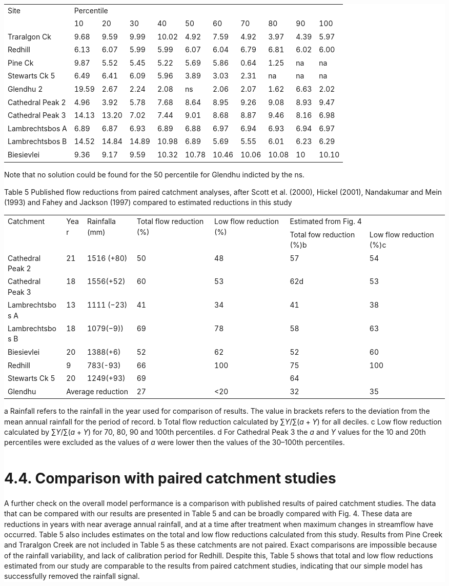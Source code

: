 <html><body><table><tr><td rowspan="2">Site</td><td colspan="10">Percentile</td></tr><tr><td>10</td><td>20</td><td>30</td><td>40</td><td>50</td><td>60</td><td>70</td><td>80</td><td>90</td><td>100</td></tr><tr><td>Traralgon Ck</td><td>9.68</td><td>9.59</td><td>9.99</td><td>10.02</td><td>4.92</td><td>7.59</td><td>4.92</td><td>3.97</td><td>4.39</td><td>5.97</td></tr><tr><td>Redhill</td><td>6.13</td><td>6.07</td><td>5.99</td><td>5.99</td><td>6.07</td><td>6.04</td><td>6.79</td><td>6.81</td><td>6.02</td><td>6.00</td></tr><tr><td>Pine Ck</td><td>9.87</td><td>5.52</td><td>5.45</td><td>5.22</td><td>5.69</td><td>5.86</td><td>0.64</td><td>1.25</td><td>na</td><td>na</td></tr><tr><td>Stewarts Ck 5</td><td>6.49</td><td>6.41</td><td>6.09</td><td>5.96</td><td>3.89</td><td>3.03</td><td>2.31</td><td>na</td><td>na</td><td>na</td></tr><tr><td>Glendhu 2</td><td>19.59</td><td>2.67</td><td>2.24</td><td>2.08</td><td>ns</td><td>2.06</td><td>2.07</td><td>1.62</td><td>6.63</td><td>2.02</td></tr><tr><td>Cathedral Peak 2</td><td>4.96</td><td>3.92</td><td>5.78</td><td>7.68</td><td>8.64</td><td>8.95</td><td>9.26</td><td>9.08</td><td>8.93</td><td>9.47</td></tr><tr><td>Cathedral Peak 3</td><td>14.13</td><td>13.20</td><td>7.02</td><td>7.44</td><td>9.01</td><td>8.68</td><td>8.87</td><td>9.46</td><td>8.16</td><td>6.98</td></tr><tr><td>Lambrechtsbos A</td><td>6.89</td><td>6.87</td><td>6.93</td><td>6.89</td><td>6.88</td><td>6.97</td><td>6.94</td><td>6.93</td><td>6.94</td><td>6.97</td></tr><tr><td>Lambrechtsbos B</td><td>14.52</td><td>14.84</td><td>14.89</td><td>10.98</td><td>6.89</td><td>5.69</td><td>5.55</td><td>6.01</td><td>6.23</td><td>6.29</td></tr><tr><td>Biesievlei</td><td>9.36</td><td>9.17</td><td>9.59</td><td>10.32</td><td>10.78</td><td>10.46</td><td>10.06</td><td>10.08</td><td>10</td><td>10.10</td></tr></table></body></html>

Note that no solution could be found for the 50 percentile for Glendhu indicted by the ns.

Table 5 Published flow reductions from paired catchment analyses, after Scott et al. (2000), Hickel (2001), Nandakumar and Mein (1993) and Fahey and Jackson (1997) compared to estimated reductions in this study   

<html><body><table><tr><td rowspan="2">Catchment</td><td rowspan="2">Year</td><td rowspan="2">Rainfalla (mm)</td><td rowspan="2">Total flow reduction (%)</td><td rowspan="2">Low flow reduction (%)</td><td colspan="2">Estimated from Fig. 4</td></tr><tr><td>Total fow reduction (%)b</td><td>Low flow reduction (%)c</td></tr><tr><td>Cathedral Peak 2</td><td>21</td><td>1516 (+80)</td><td>50</td><td>48</td><td>57</td><td>54</td></tr><tr><td>Cathedral Peak 3</td><td>18</td><td>1556(+52)</td><td>60</td><td>53</td><td>62d</td><td>53</td></tr><tr><td>Lambrechtsbos A</td><td>13</td><td>1111 (−23)</td><td>41</td><td>34</td><td>41</td><td>38</td></tr><tr><td>Lambrechtsbos B</td><td>18</td><td>1079(−9))</td><td>69</td><td>78</td><td>58</td><td>63</td></tr><tr><td>Biesievlei</td><td>20</td><td>1388(+6)</td><td>52</td><td>62</td><td>52</td><td>60</td></tr><tr><td>Redhill</td><td>9</td><td>783(-93)</td><td>66</td><td>100</td><td>75</td><td>100</td></tr><tr><td>Stewarts Ck 5</td><td>20</td><td>1249(+93)</td><td>69</td><td></td><td>64</td><td></td></tr><tr><td>Glendhu</td><td colspan="2">Average reduction</td><td>27</td><td><20</td><td>32</td><td>35</td></tr></table></body></html>

a Rainfall refers to the rainfall in the year used for comparison of results. The value in brackets refers to the deviation from the mean annual rainfall for the period of record. b Total flow reduction calculated by $\sum Y / \sum ( a + Y )$ for all deciles. c Low flow reduction calculated by $\sum Y / \sum ( a + Y )$ for 70, 80, 90 and $1 0 0 \mathrm { { t h } }$ percentiles. d For Cathedral Peak 3 the $a$ and $Y$ values for the 10 and $2 0 { \mathrm { t h } }$ percentiles were excluded as the values of $a$ were lower then the values of the 30–100th percentiles.

# 4.4. Comparison with paired catchment studies

A further check on the overall model performance is a comparison with published results of paired catchment studies. The data that can be compared with our results are presented in Table 5 and can be broadly compared with Fig. 4. These data are reductions in years with near average annual rainfall, and at a time after treatment when maximum changes in streamflow have occurred. Table 5 also includes estimates on the total and low flow reductions calculated from this study. Results from Pine Creek and Traralgon Creek are not included in Table 5 as these catchments are not paired. Exact comparisons are impossible because of the rainfall variability, and lack of calibration period for Redhill. Despite this, Table 5 shows that total and low flow reductions estimated from our study are comparable to the results from paired catchment studies, indicating that our simple model has successfully removed the rainfall signal.
